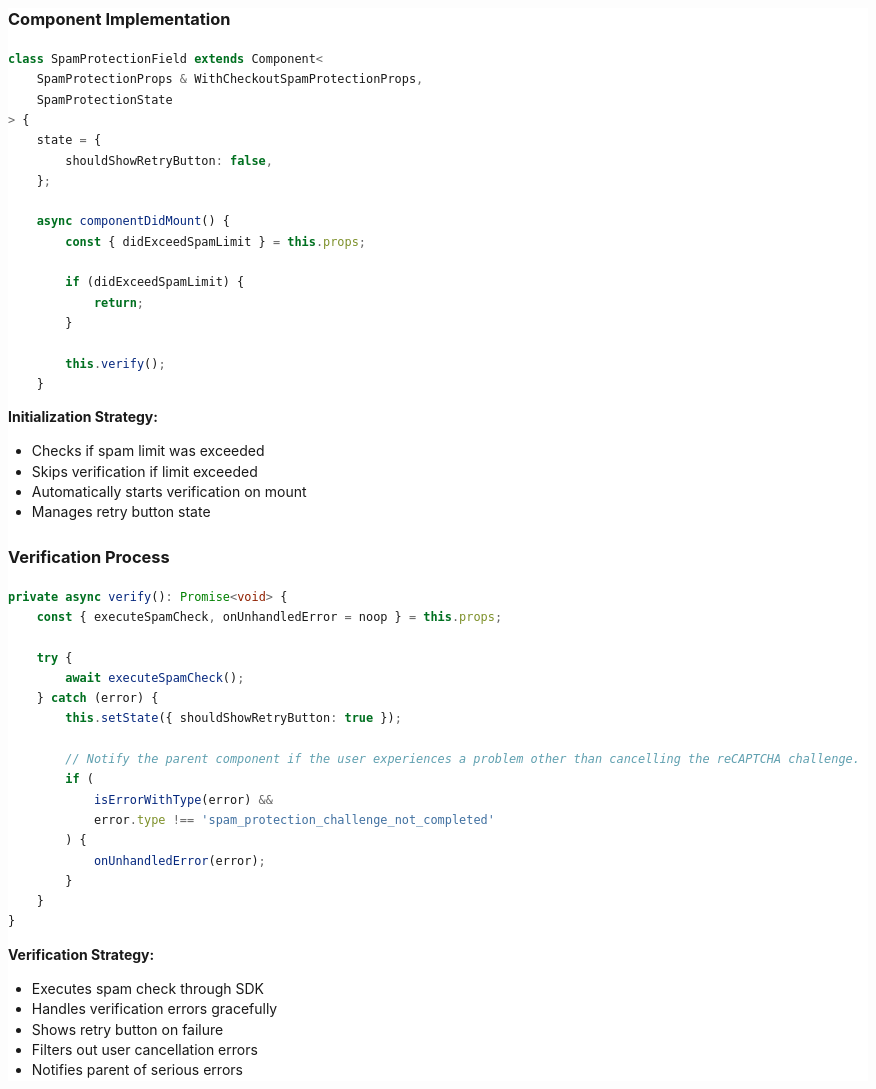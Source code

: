 ### Component Implementation

```typescript
class SpamProtectionField extends Component<
    SpamProtectionProps & WithCheckoutSpamProtectionProps,
    SpamProtectionState
> {
    state = {
        shouldShowRetryButton: false,
    };

    async componentDidMount() {
        const { didExceedSpamLimit } = this.props;

        if (didExceedSpamLimit) {
            return;
        }

        this.verify();
    }
```

**Initialization Strategy:**
- Checks if spam limit was exceeded
- Skips verification if limit exceeded
- Automatically starts verification on mount
- Manages retry button state

### Verification Process

```typescript
private async verify(): Promise<void> {
    const { executeSpamCheck, onUnhandledError = noop } = this.props;

    try {
        await executeSpamCheck();
    } catch (error) {
        this.setState({ shouldShowRetryButton: true });

        // Notify the parent component if the user experiences a problem other than cancelling the reCAPTCHA challenge.
        if (
            isErrorWithType(error) &&
            error.type !== 'spam_protection_challenge_not_completed'
        ) {
            onUnhandledError(error);
        }
    }
}
```

**Verification Strategy:**
- Executes spam check through SDK
- Handles verification errors gracefully
- Shows retry button on failure
- Filters out user cancellation errors
- Notifies parent of serious errors
